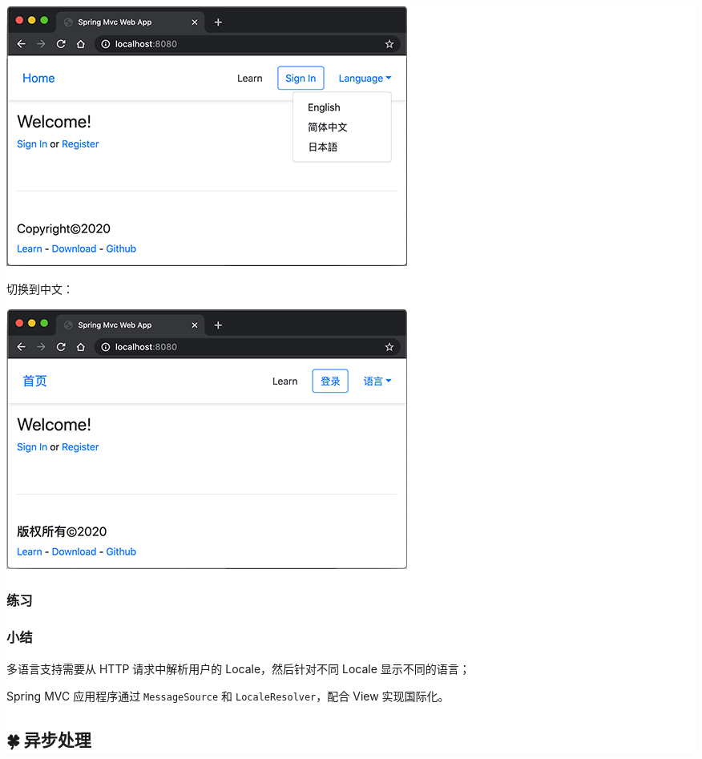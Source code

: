 ![i18n-en](./assets/l-20231221154408761.png)

切换到中文：

![i18n-zh-cn](./assets/l-20231221154408728.png)

### 练习


### 小结

多语言支持需要从 HTTP 请求中解析用户的 Locale，然后针对不同 Locale 显示不同的语言；

Spring MVC 应用程序通过 `MessageSource` 和 `LocaleResolver`，配合 View 实现国际化。



## 🍀 异步处理

